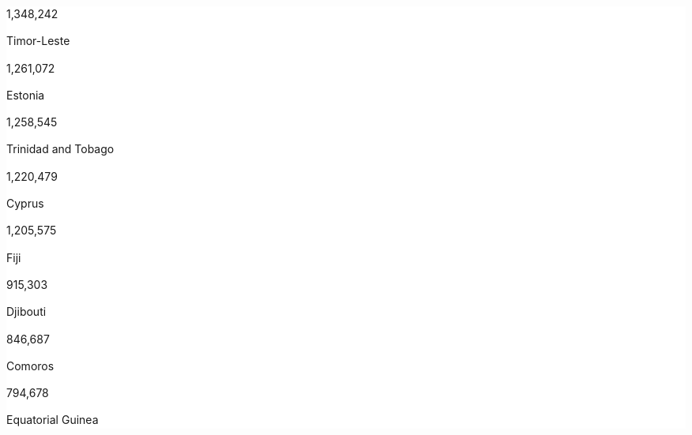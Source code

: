 
1,348,242






Timor-Leste


1,261,072






Estonia


1,258,545






Trinidad and Tobago


1,220,479






Cyprus


1,205,575






Fiji


915,303






Djibouti


846,687






Comoros


794,678






Equatorial Guinea
